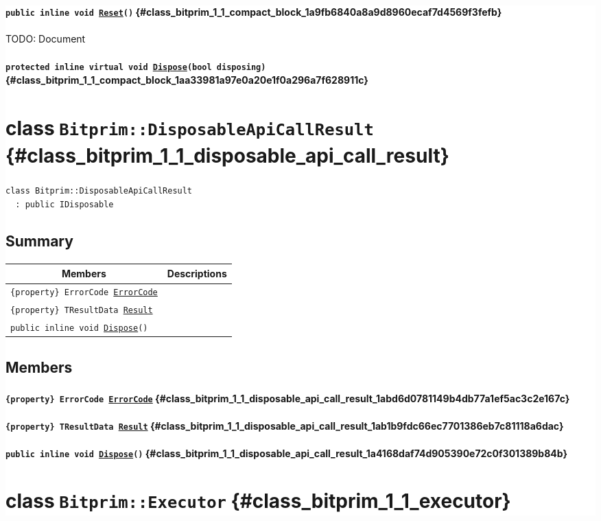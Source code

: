 #### `public inline void `[`Reset`](#class_bitprim_1_1_compact_block_1a9fb6840a8a9d8960ecaf7d4569f3fefb)`()` {#class_bitprim_1_1_compact_block_1a9fb6840a8a9d8960ecaf7d4569f3fefb}

TODO: Document

#### `protected inline virtual void `[`Dispose`](#class_bitprim_1_1_compact_block_1aa33981a97e0a20e1f0a296a7f628911c)`(bool disposing)` {#class_bitprim_1_1_compact_block_1aa33981a97e0a20e1f0a296a7f628911c}

# class `Bitprim::DisposableApiCallResult` {#class_bitprim_1_1_disposable_api_call_result}

```
class Bitprim::DisposableApiCallResult
  : public IDisposable
```  

## Summary

 Members                        | Descriptions                                
--------------------------------|---------------------------------------------
`{property} ErrorCode `[`ErrorCode`](#class_bitprim_1_1_disposable_api_call_result_1abd6d0781149b4db77a1ef5ac3c2e167c) | 
`{property} TResultData `[`Result`](#class_bitprim_1_1_disposable_api_call_result_1ab1b9fdc66ec7701386eb7c81118a6dac) | 
`public inline void `[`Dispose`](#class_bitprim_1_1_disposable_api_call_result_1a4168daf74d905390e72c0f301389b84b)`()` | 

## Members

#### `{property} ErrorCode `[`ErrorCode`](#class_bitprim_1_1_disposable_api_call_result_1abd6d0781149b4db77a1ef5ac3c2e167c) {#class_bitprim_1_1_disposable_api_call_result_1abd6d0781149b4db77a1ef5ac3c2e167c}

#### `{property} TResultData `[`Result`](#class_bitprim_1_1_disposable_api_call_result_1ab1b9fdc66ec7701386eb7c81118a6dac) {#class_bitprim_1_1_disposable_api_call_result_1ab1b9fdc66ec7701386eb7c81118a6dac}

#### `public inline void `[`Dispose`](#class_bitprim_1_1_disposable_api_call_result_1a4168daf74d905390e72c0f301389b84b)`()` {#class_bitprim_1_1_disposable_api_call_result_1a4168daf74d905390e72c0f301389b84b}

# class `Bitprim::Executor` {#class_bitprim_1_1_executor}
